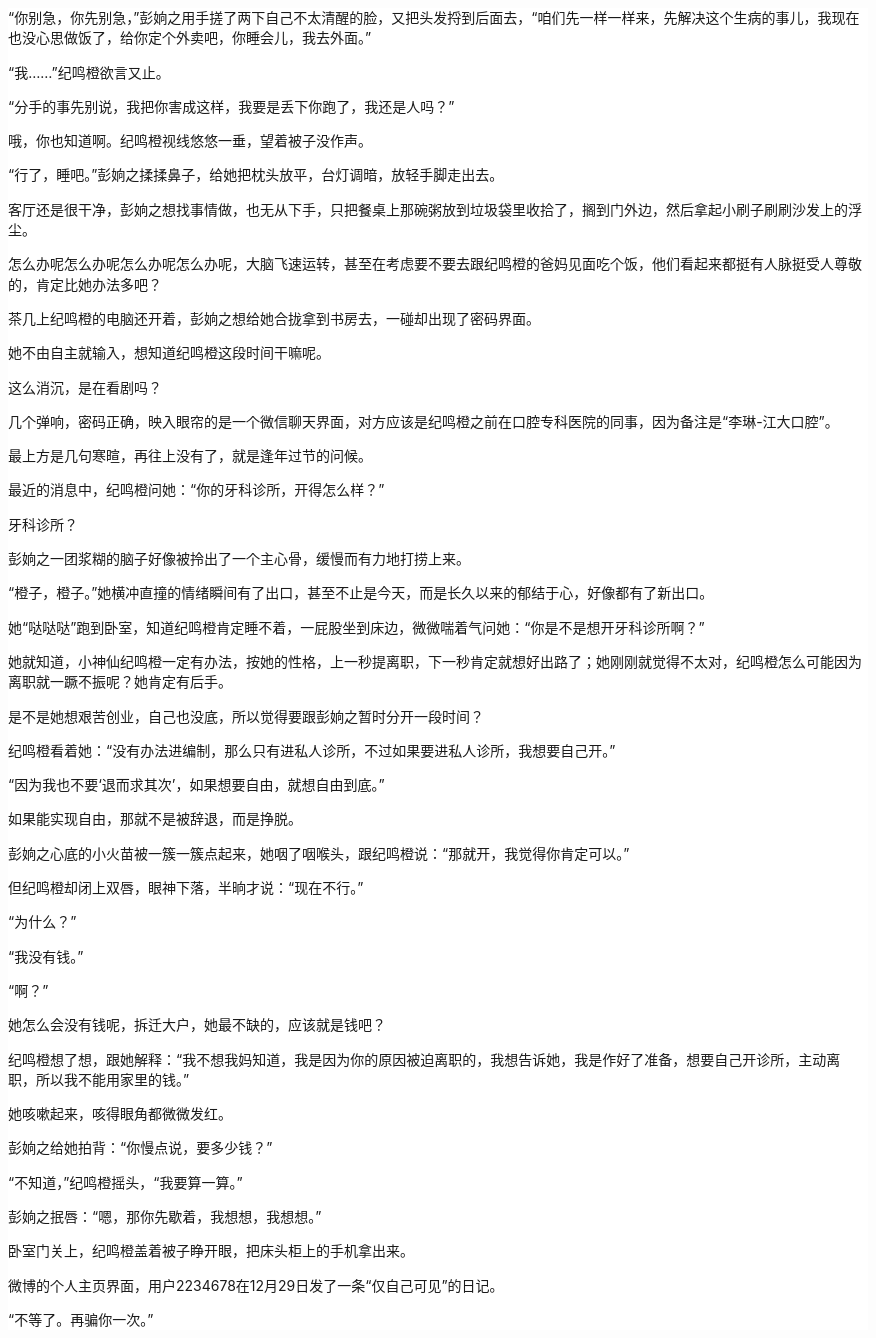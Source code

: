 “你别急，你先别急，”彭姠之用手搓了两下自己不太清醒的脸，又把头发捋到后面去，“咱们先一样一样来，先解决这个生病的事儿，我现在也没心思做饭了，给你定个外卖吧，你睡会儿，我去外面。”

“我……”纪鸣橙欲言又止。

“分手的事先别说，我把你害成这样，我要是丢下你跑了，我还是人吗？”

哦，你也知道啊。纪鸣橙视线悠悠一垂，望着被子没作声。

“行了，睡吧。”彭姠之揉揉鼻子，给她把枕头放平，台灯调暗，放轻手脚走出去。

客厅还是很干净，彭姠之想找事情做，也无从下手，只把餐桌上那碗粥放到垃圾袋里收拾了，搁到门外边，然后拿起小刷子刷刷沙发上的浮尘。

怎么办呢怎么办呢怎么办呢怎么办呢，大脑飞速运转，甚至在考虑要不要去跟纪鸣橙的爸妈见面吃个饭，他们看起来都挺有人脉挺受人尊敬的，肯定比她办法多吧？

茶几上纪鸣橙的电脑还开着，彭姠之想给她合拢拿到书房去，一碰却出现了密码界面。

她不由自主就输入，想知道纪鸣橙这段时间干嘛呢。

这么消沉，是在看剧吗？

几个弹响，密码正确，映入眼帘的是一个微信聊天界面，对方应该是纪鸣橙之前在口腔专科医院的同事，因为备注是“李琳-江大口腔”。

最上方是几句寒暄，再往上没有了，就是逢年过节的问候。

最近的消息中，纪鸣橙问她：“你的牙科诊所，开得怎么样？”

牙科诊所？

彭姠之一团浆糊的脑子好像被拎出了一个主心骨，缓慢而有力地打捞上来。

“橙子，橙子。”她横冲直撞的情绪瞬间有了出口，甚至不止是今天，而是长久以来的郁结于心，好像都有了新出口。

她“哒哒哒”跑到卧室，知道纪鸣橙肯定睡不着，一屁股坐到床边，微微喘着气问她：“你是不是想开牙科诊所啊？”

她就知道，小神仙纪鸣橙一定有办法，按她的性格，上一秒提离职，下一秒肯定就想好出路了；她刚刚就觉得不太对，纪鸣橙怎么可能因为离职就一蹶不振呢？她肯定有后手。

是不是她想艰苦创业，自己也没底，所以觉得要跟彭姠之暂时分开一段时间？

纪鸣橙看着她：“没有办法进编制，那么只有进私人诊所，不过如果要进私人诊所，我想要自己开。”

“因为我也不要‘退而求其次’，如果想要自由，就想自由到底。”

如果能实现自由，那就不是被辞退，而是挣脱。

彭姠之心底的小火苗被一簇一簇点起来，她咽了咽喉头，跟纪鸣橙说：“那就开，我觉得你肯定可以。”

但纪鸣橙却闭上双唇，眼神下落，半晌才说：“现在不行。”

“为什么？”

“我没有钱。”

“啊？”

她怎么会没有钱呢，拆迁大户，她最不缺的，应该就是钱吧？

纪鸣橙想了想，跟她解释：“我不想我妈知道，我是因为你的原因被迫离职的，我想告诉她，我是作好了准备，想要自己开诊所，主动离职，所以我不能用家里的钱。”

她咳嗽起来，咳得眼角都微微发红。

彭姠之给她拍背：“你慢点说，要多少钱？”

“不知道，”纪鸣橙摇头，“我要算一算。”

彭姠之抿唇：“嗯，那你先歇着，我想想，我想想。”

卧室门关上，纪鸣橙盖着被子睁开眼，把床头柜上的手机拿出来。

微博的个人主页界面，用户2234678在12月29日发了一条“仅自己可见”的日记。

“不等了。再骗你一次。”


